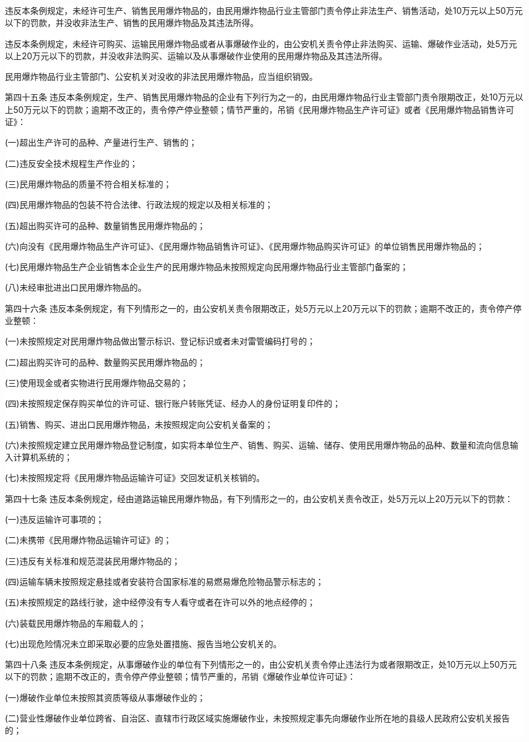 违反本条例规定，未经许可生产、销售民用爆炸物品的，由民用爆炸物品行业主管部门责令停止非法生产、销售活动，处10万元以上50万元以下的罚款，并没收非法生产、销售的民用爆炸物品及其违法所得。

违反本条例规定，未经许可购买、运输民用爆炸物品或者从事爆破作业的，由公安机关责令停止非法购买、运输、爆破作业活动，处5万元以上20万元以下的罚款，并没收非法购买、运输以及从事爆破作业使用的民用爆炸物品及其违法所得。

民用爆炸物品行业主管部门、公安机关对没收的非法民用爆炸物品，应当组织销毁。

第四十五条 违反本条例规定，生产、销售民用爆炸物品的企业有下列行为之一的，由民用爆炸物品行业主管部门责令限期改正，处10万元以上50万元以下的罚款；逾期不改正的，责令停产停业整顿；情节严重的，吊销《民用爆炸物品生产许可证》或者《民用爆炸物品销售许可证》：

(一)超出生产许可的品种、产量进行生产、销售的；

(二)违反安全技术规程生产作业的；

(三)民用爆炸物品的质量不符合相关标准的；

(四)民用爆炸物品的包装不符合法律、行政法规的规定以及相关标准的；

(五)超出购买许可的品种、数量销售民用爆炸物品的；

(六)向没有《民用爆炸物品生产许可证》、《民用爆炸物品销售许可证》、《民用爆炸物品购买许可证》的单位销售民用爆炸物品的；

(七)民用爆炸物品生产企业销售本企业生产的民用爆炸物品未按照规定向民用爆炸物品行业主管部门备案的；

(八)未经审批进出口民用爆炸物品的。

第四十六条 违反本条例规定，有下列情形之一的，由公安机关责令限期改正，处5万元以上20万元以下的罚款；逾期不改正的，责令停产停业整顿：

(一)未按照规定对民用爆炸物品做出警示标识、登记标识或者未对雷管编码打号的；

(二)超出购买许可的品种、数量购买民用爆炸物品的；

(三)使用现金或者实物进行民用爆炸物品交易的；

(四)未按照规定保存购买单位的许可证、银行账户转账凭证、经办人的身份证明复印件的；

(五)销售、购买、进出口民用爆炸物品，未按照规定向公安机关备案的；

(六)未按照规定建立民用爆炸物品登记制度，如实将本单位生产、销售、购买、运输、储存、使用民用爆炸物品的品种、数量和流向信息输入计算机系统的；

(七)未按照规定将《民用爆炸物品运输许可证》交回发证机关核销的。

第四十七条 违反本条例规定，经由道路运输民用爆炸物品，有下列情形之一的，由公安机关责令改正，处5万元以上20万元以下的罚款：

(一)违反运输许可事项的；

(二)未携带《民用爆炸物品运输许可证》的；

(三)违反有关标准和规范混装民用爆炸物品的；

(四)运输车辆未按照规定悬挂或者安装符合国家标准的易燃易爆危险物品警示标志的；

(五)未按照规定的路线行驶，途中经停没有专人看守或者在许可以外的地点经停的；

(六)装载民用爆炸物品的车厢载人的；

(七)出现危险情况未立即采取必要的应急处置措施、报告当地公安机关的。

第四十八条 违反本条例规定，从事爆破作业的单位有下列情形之一的，由公安机关责令停止违法行为或者限期改正，处10万元以上50万元以下的罚款；逾期不改正的，责令停产停业整顿；情节严重的，吊销《爆破作业单位许可证》：

(一)爆破作业单位未按照其资质等级从事爆破作业的；

(二)营业性爆破作业单位跨省、自治区、直辖市行政区域实施爆破作业，未按照规定事先向爆破作业所在地的县级人民政府公安机关报告的；
